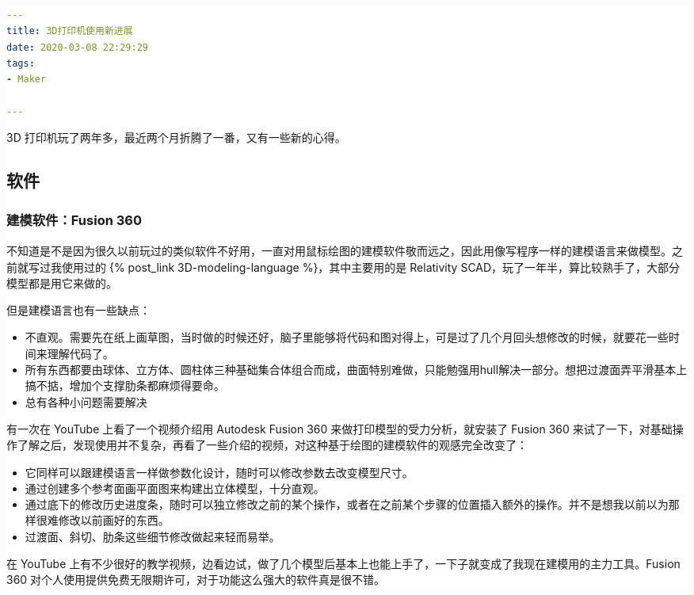 ```yaml
---
title: 3D打印机使用新进展
date: 2020-03-08 22:29:29
tags:
- Maker

---
```


3D 打印机玩了两年多，最近两个月折腾了一番，又有一些新的心得。



## 软件

### 建模软件：Fusion 360

不知道是不是因为很久以前玩过的类似软件不好用，一直对用鼠标绘图的建模软件敬而远之，因此用像写程序一样的建模语言来做模型。之前就写过我使用过的 {% post_link 3D-modeling-language %}，其中主要用的是 Relativity SCAD，玩了一年半，算比较熟手了，大部分模型都是用它来做的。

但是建模语言也有一些缺点：

- 不直观。需要先在纸上画草图，当时做的时候还好，脑子里能够将代码和图对得上，可是过了几个月回头想修改的时候，就要花一些时间来理解代码了。
- 所有东西都要由球体、立方体、圆柱体三种基础集合体组合而成，曲面特别难做，只能勉强用hull解决一部分。想把过渡面弄平滑基本上搞不掂，增加个支撑肋条都麻烦得要命。
- 总有各种小问题需要解决

有一次在 YouTube 上看了一个视频介绍用 Autodesk Fusion 360 来做打印模型的受力分析，就安装了 Fusion 360 来试了一下，对基础操作了解之后，发现使用并不复杂，再看了一些介绍的视频，对这种基于绘图的建模软件的观感完全改变了：

- 它同样可以跟建模语言一样做参数化设计，随时可以修改参数去改变模型尺寸。
- 通过创建多个参考面画平面图来构建出立体模型，十分直观。
- 通过底下的修改历史进度条，随时可以独立修改之前的某个操作，或者在之前某个步骤的位置插入额外的操作。并不是想我以前以为那样很难修改以前画好的东西。
- 过渡面、斜切、肋条这些细节修改做起来轻而易举。

在 YouTube 上有不少很好的教学视频，边看边试，做了几个模型后基本上也能上手了，一下子就变成了我现在建模用的主力工具。Fusion 360 对个人使用提供免费无限期许可，对于功能这么强大的软件真是很不错。
